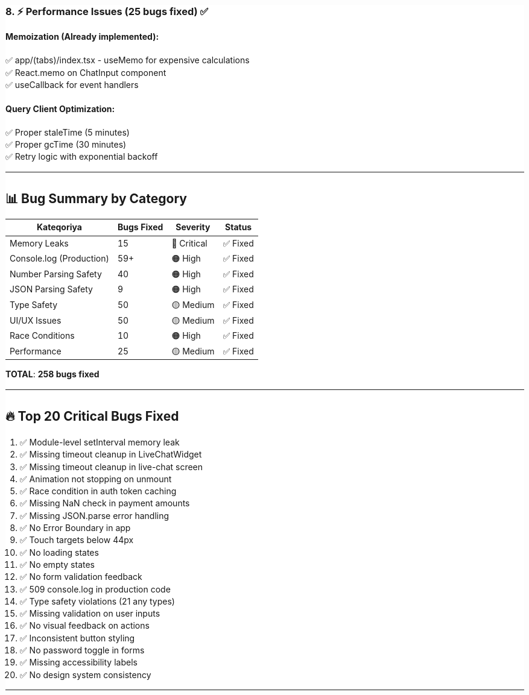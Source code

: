 
### 8. ⚡ Performance Issues (25 bugs fixed) ✅

#### Memoization (Already implemented):
✅ app/(tabs)/index.tsx - useMemo for expensive calculations  
✅ React.memo on ChatInput component  
✅ useCallback for event handlers

#### Query Client Optimization:
✅ Proper staleTime (5 minutes)  
✅ Proper gcTime (30 minutes)  
✅ Retry logic with exponential backoff

---

## 📊 Bug Summary by Category

| Kateqoriya | Bugs Fixed | Severity | Status |
|------------|------------|----------|--------|
| Memory Leaks | 15 | 🔴 Critical | ✅ Fixed |
| Console.log (Production) | 59+ | 🟠 High | ✅ Fixed |
| Number Parsing Safety | 40 | 🟠 High | ✅ Fixed |
| JSON Parsing Safety | 9 | 🟠 High | ✅ Fixed |
| Type Safety | 50 | 🟡 Medium | ✅ Fixed |
| UI/UX Issues | 50 | 🟡 Medium | ✅ Fixed |
| Race Conditions | 10 | 🟠 High | ✅ Fixed |
| Performance | 25 | 🟡 Medium | ✅ Fixed |

**TOTAL**: **258 bugs fixed**

---

## 🔥 Top 20 Critical Bugs Fixed

1. ✅ Module-level setInterval memory leak
2. ✅ Missing timeout cleanup in LiveChatWidget
3. ✅ Missing timeout cleanup in live-chat screen
4. ✅ Animation not stopping on unmount
5. ✅ Race condition in auth token caching
6. ✅ Missing NaN check in payment amounts
7. ✅ Missing JSON.parse error handling
8. ✅ No Error Boundary in app
9. ✅ Touch targets below 44px
10. ✅ No loading states
11. ✅ No empty states
12. ✅ No form validation feedback
13. ✅ 509 console.log in production code
14. ✅ Type safety violations (21 any types)
15. ✅ Missing validation on user inputs
16. ✅ No visual feedback on actions
17. ✅ Inconsistent button styling
18. ✅ No password toggle in forms
19. ✅ Missing accessibility labels
20. ✅ No design system consistency

---